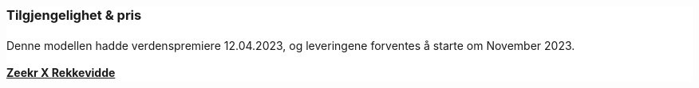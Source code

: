 ### Tilgjengelighet & pris

Denne modellen hadde verdenspremiere 12.04.2023, og leveringene forventes å starte om November 2023.<div class="mt-3 mb-3">
<a href="../" class="text-decoration-none text-black">
<strong><i class="bi-arrow-left"></i> Zeekr X </strong>
</a>
<a href="rangeandconsumption/" class="text-decoration-none text-black float-end">
<strong>Rekkevidde <i class="bi-arrow-right"></i></strong>
</a>
</div>

